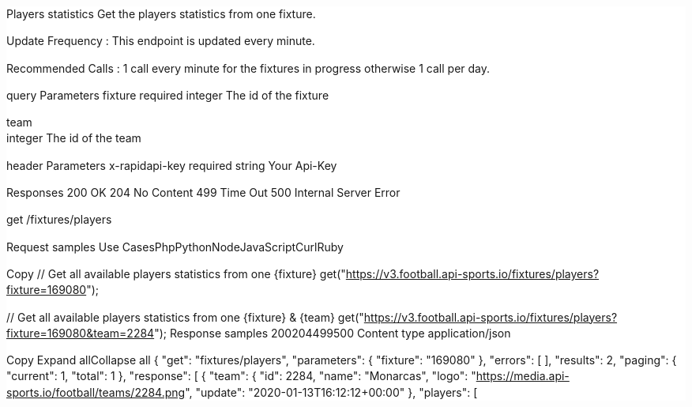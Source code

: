 
Players statistics
Get the players statistics from one fixture.

Update Frequency : This endpoint is updated every minute.

Recommended Calls : 1 call every minute for the fixtures in progress otherwise 1 call per day.

query Parameters
fixture
required
integer
The id of the fixture

team	
integer
The id of the team

header Parameters
x-rapidapi-key
required
string
Your Api-Key

Responses
200 OK
204 No Content
499 Time Out
500 Internal Server Error

get
/fixtures/players

Request samples
Use CasesPhpPythonNodeJavaScriptCurlRuby

Copy
// Get all available players statistics from one {fixture}
get("https://v3.football.api-sports.io/fixtures/players?fixture=169080");

// Get all available players statistics from one {fixture} & {team}
get("https://v3.football.api-sports.io/fixtures/players?fixture=169080&team=2284");
Response samples
200204499500
Content type
application/json

Copy
Expand allCollapse all
{
"get": "fixtures/players",
"parameters": {
"fixture": "169080"
},
"errors": [ ],
"results": 2,
"paging": {
"current": 1,
"total": 1
},
"response": [
{
"team": {
"id": 2284,
"name": "Monarcas",
"logo": "https://media.api-sports.io/football/teams/2284.png",
"update": "2020-01-13T16:12:12+00:00"
},
"players": [